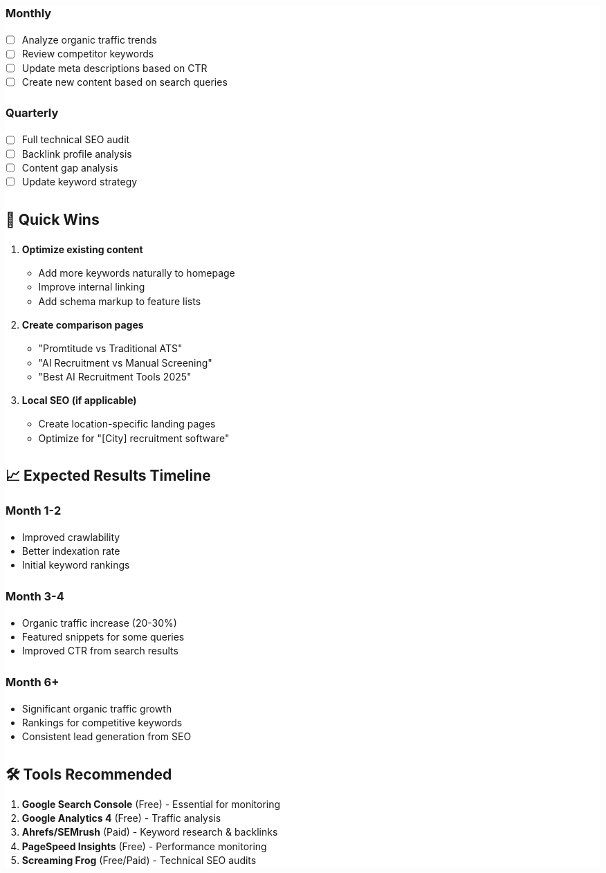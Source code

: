 ### Monthly
- [ ] Analyze organic traffic trends
- [ ] Review competitor keywords
- [ ] Update meta descriptions based on CTR
- [ ] Create new content based on search queries

### Quarterly
- [ ] Full technical SEO audit
- [ ] Backlink profile analysis
- [ ] Content gap analysis
- [ ] Update keyword strategy

## 🚀 Quick Wins

1. **Optimize existing content**
   - Add more keywords naturally to homepage
   - Improve internal linking
   - Add schema markup to feature lists

2. **Create comparison pages**
   - "Promtitude vs Traditional ATS"
   - "AI Recruitment vs Manual Screening"
   - "Best AI Recruitment Tools 2025"

3. **Local SEO (if applicable)**
   - Create location-specific landing pages
   - Optimize for "[City] recruitment software"

## 📈 Expected Results Timeline

### Month 1-2
- Improved crawlability
- Better indexation rate
- Initial keyword rankings

### Month 3-4
- Organic traffic increase (20-30%)
- Featured snippets for some queries
- Improved CTR from search results

### Month 6+
- Significant organic traffic growth
- Rankings for competitive keywords
- Consistent lead generation from SEO

## 🛠️ Tools Recommended

1. **Google Search Console** (Free) - Essential for monitoring
2. **Google Analytics 4** (Free) - Traffic analysis
3. **Ahrefs/SEMrush** (Paid) - Keyword research & backlinks
4. **PageSpeed Insights** (Free) - Performance monitoring
5. **Screaming Frog** (Free/Paid) - Technical SEO audits
